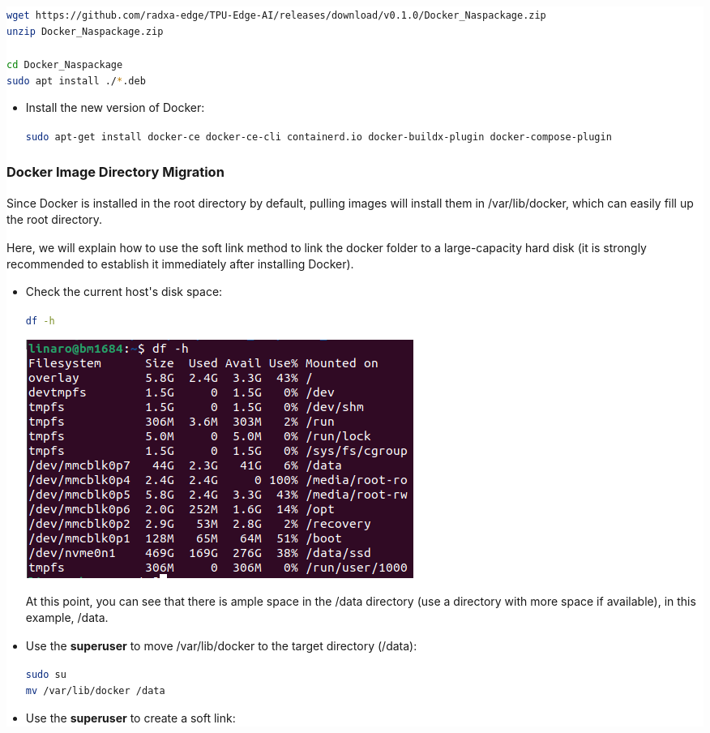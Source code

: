   ```bash
  wget https://github.com/radxa-edge/TPU-Edge-AI/releases/download/v0.1.0/Docker_Naspackage.zip
  unzip Docker_Naspackage.zip
  
  cd Docker_Naspackage
  sudo apt install ./*.deb
  ```

- Install the new version of Docker:

  ```bash
  sudo apt-get install docker-ce docker-ce-cli containerd.io docker-buildx-plugin docker-compose-plugin
  ```

### Docker Image Directory Migration

Since Docker is installed in the root directory by default, pulling images will install them in /var/lib/docker, which can easily fill up the root directory.

Here, we will explain how to use the soft link method to link the docker folder to a large-capacity hard disk (it is strongly recommended to establish it immediately after installing Docker).

- Check the current host's disk space:

  ```bash
  df -h
  ```

  ![image-20231226144013802](../asset/image-20231226144013802.png)

  At this point, you can see that there is ample space in the /data directory (use a directory with more space if available), in this example, /data.

- Use the **superuser** to move /var/lib/docker to the target directory (/data):

  ```bash
  sudo su
  mv /var/lib/docker /data
  ```

- Use the **superuser** to create a soft link:
